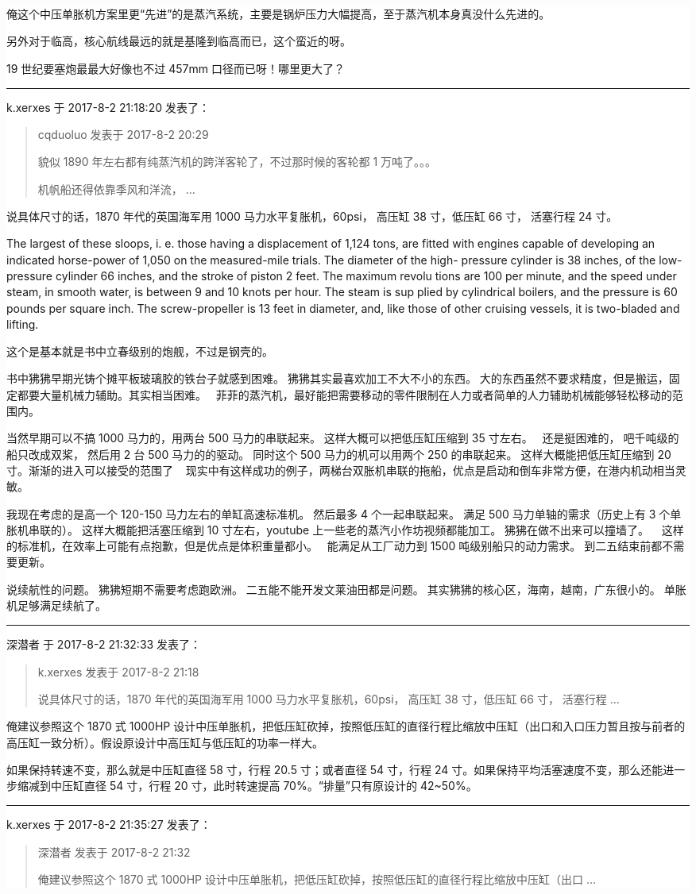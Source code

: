 俺这个中压单胀机方案里更“先进”的是蒸汽系统，主要是锅炉压力大幅提高，至于蒸汽机本身真没什么先进的。

另外对于临高，核心航线最远的就是基隆到临高而已，这个蛮近的呀。

19 世纪要塞炮最最大好像也不过 457mm 口径而已呀！哪里更大了？

---

k.xerxes 于 2017-8-2 21:18:20 发表了：

> cqduoluo 发表于 2017-8-2 20:29
>
> 貌似 1890 年左右都有纯蒸汽机的跨洋客轮了，不过那时候的客轮都 1 万吨了。。。
>
> 机帆船还得依靠季风和洋流， ...

说具体尺寸的话，1870 年代的英国海军用 1000 马力水平复胀机，60psi， 高压缸 38 寸，低压缸 66 寸， 活塞行程 24 寸。

The largest of these sloops, i. e. those having a displacement of 1,124 tons, are fitted with engines capable of developing an indicated horse-power of 1,050 on the measured-mile trials. The diameter of the high- pressure cylinder is 38 inches, of the low-pressure cylinder 66 inches, and the stroke of piston 2 feet. The maximum revolu tions are 100 per minute, and the speed under steam, in smooth water, is between 9 and 10 knots per hour. The steam is sup plied by cylindrical boilers, and the pressure is 60 pounds per square inch. The screw-propeller is 13 feet in diameter, and, like those of other cruising vessels, it is two-bladed and lifting.

这个是基本就是书中立春级别的炮舰，不过是钢壳的。

书中狒狒早期光铸个摊平板玻璃胶的铁台子就感到困难。 狒狒其实最喜欢加工不大不小的东西。 大的东西虽然不要求精度，但是搬运，固定都要大量机械力辅助。其实相当困难。   菲菲的蒸汽机，最好能把需要移动的零件限制在人力或者简单的人力辅助机械能够轻松移动的范围内。

当然早期可以不搞 1000 马力的，用两台 500 马力的串联起来。 这样大概可以把低压缸压缩到 35 寸左右。   还是挺困难的， 吧千吨级的船只改成双桨， 然后用 2 台 500 马力的的驱动。 同时这个 500 马力的机可以用两个 250 的串联起来。 这样大概能把低压缸压缩到 20 寸。渐渐的进入可以接受的范围了    现实中有这样成功的例子，两梯台双胀机串联的拖船，优点是启动和倒车非常方便，在港内机动相当灵敏。

我现在考虑的是高一个 120-150 马力左右的单缸高速标准机。 然后最多 4 个一起串联起来。 满足 500 马力单轴的需求（历史上有 3 个单胀机串联的）。 这样大概能把活塞压缩到 10 寸左右，youtube 上一些老的蒸汽小作坊视频都能加工。 狒狒在做不出来可以撞墙了。    这样的标准机，在效率上可能有点抱歉，但是优点是体积重量都小。   能满足从工厂动力到 1500 吨级别船只的动力需求。 到二五结束前都不需要更新。

说续航性的问题。 狒狒短期不需要考虑跑欧洲。 二五能不能开发文莱油田都是问题。 其实狒狒的核心区，海南，越南，广东很小的。 单胀机足够满足续航了。

---

深潜者 于 2017-8-2 21:32:33 发表了：

> k.xerxes 发表于 2017-8-2 21:18
>
> 说具体尺寸的话，1870 年代的英国海军用 1000 马力水平复胀机，60psi， 高压缸 38 寸，低压缸 66 寸， 活塞行程 ...

俺建议参照这个 1870 式 1000HP 设计中压单胀机，把低压缸砍掉，按照低压缸的直径行程比缩放中压缸（出口和入口压力暂且按与前者的高压缸一致分析）。假设原设计中高压缸与低压缸的功率一样大。

如果保持转速不变，那么就是中压缸直径 58 寸，行程 20.5 寸；或者直径 54 寸，行程 24 寸。如果保持平均活塞速度不变，那么还能进一步缩减到中压缸直径 54 寸，行程 20 寸，此时转速提高 70%。“排量”只有原设计的 42~50%。

---

k.xerxes 于 2017-8-2 21:35:27 发表了：

> 深潜者 发表于 2017-8-2 21:32
>
> 俺建议参照这个 1870 式 1000HP 设计中压单胀机，把低压缸砍掉，按照低压缸的直径行程比缩放中压缸（出口 ...
